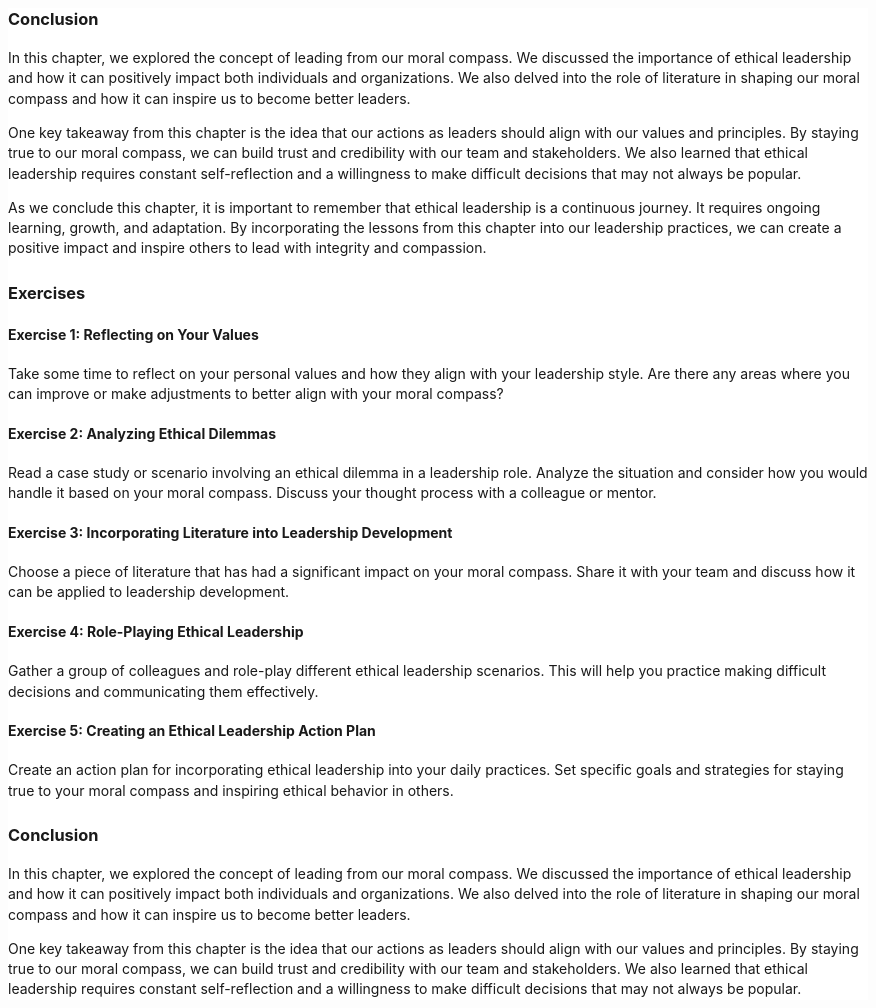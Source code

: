 
### Conclusion
In this chapter, we explored the concept of leading from our moral compass. We discussed the importance of ethical leadership and how it can positively impact both individuals and organizations. We also delved into the role of literature in shaping our moral compass and how it can inspire us to become better leaders.

One key takeaway from this chapter is the idea that our actions as leaders should align with our values and principles. By staying true to our moral compass, we can build trust and credibility with our team and stakeholders. We also learned that ethical leadership requires constant self-reflection and a willingness to make difficult decisions that may not always be popular.

As we conclude this chapter, it is important to remember that ethical leadership is a continuous journey. It requires ongoing learning, growth, and adaptation. By incorporating the lessons from this chapter into our leadership practices, we can create a positive impact and inspire others to lead with integrity and compassion.

### Exercises
#### Exercise 1: Reflecting on Your Values
Take some time to reflect on your personal values and how they align with your leadership style. Are there any areas where you can improve or make adjustments to better align with your moral compass?

#### Exercise 2: Analyzing Ethical Dilemmas
Read a case study or scenario involving an ethical dilemma in a leadership role. Analyze the situation and consider how you would handle it based on your moral compass. Discuss your thought process with a colleague or mentor.

#### Exercise 3: Incorporating Literature into Leadership Development
Choose a piece of literature that has had a significant impact on your moral compass. Share it with your team and discuss how it can be applied to leadership development.

#### Exercise 4: Role-Playing Ethical Leadership
Gather a group of colleagues and role-play different ethical leadership scenarios. This will help you practice making difficult decisions and communicating them effectively.

#### Exercise 5: Creating an Ethical Leadership Action Plan
Create an action plan for incorporating ethical leadership into your daily practices. Set specific goals and strategies for staying true to your moral compass and inspiring ethical behavior in others.


### Conclusion
In this chapter, we explored the concept of leading from our moral compass. We discussed the importance of ethical leadership and how it can positively impact both individuals and organizations. We also delved into the role of literature in shaping our moral compass and how it can inspire us to become better leaders.

One key takeaway from this chapter is the idea that our actions as leaders should align with our values and principles. By staying true to our moral compass, we can build trust and credibility with our team and stakeholders. We also learned that ethical leadership requires constant self-reflection and a willingness to make difficult decisions that may not always be popular.
